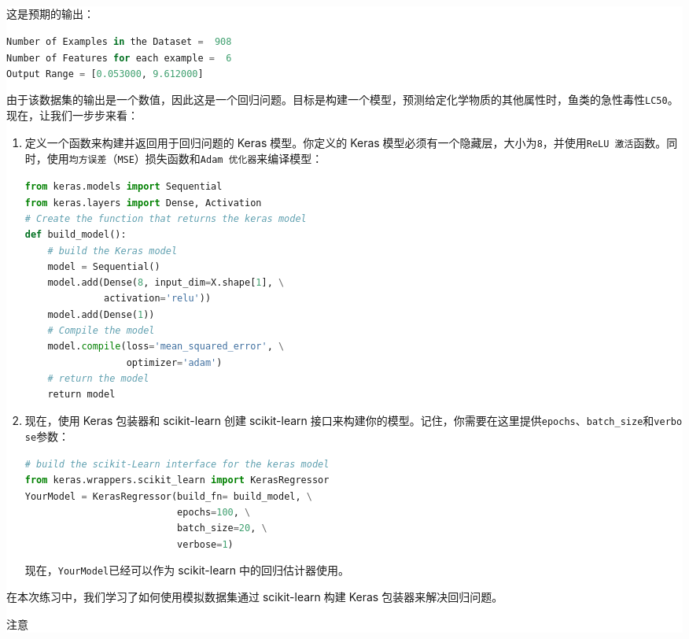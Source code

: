 这是预期的输出：

```py
Number of Examples in the Dataset =  908
Number of Features for each example =  6
Output Range = [0.053000, 9.612000]
```

由于该数据集的输出是一个数值，因此这是一个回归问题。目标是构建一个模型，预测给定化学物质的其他属性时，鱼类的急性毒性`LC50`。现在，让我们一步步来看：

1.  定义一个函数来构建并返回用于回归问题的 Keras 模型。你定义的 Keras 模型必须有一个隐藏层，大小为`8`，并使用`ReLU 激活`函数。同时，使用`均方误差`（`MSE`）损失函数和`Adam 优化器`来编译模型：

    ```py
    from keras.models import Sequential
    from keras.layers import Dense, Activation
    # Create the function that returns the keras model
    def build_model():
        # build the Keras model
        model = Sequential()
        model.add(Dense(8, input_dim=X.shape[1], \
                  activation='relu'))
        model.add(Dense(1))
        # Compile the model
        model.compile(loss='mean_squared_error', \
                      optimizer='adam')
        # return the model
        return model  
    ```

1.  现在，使用 Keras 包装器和 scikit-learn 创建 scikit-learn 接口来构建你的模型。记住，你需要在这里提供`epochs`、`batch_size`和`verbose`参数：

    ```py
    # build the scikit-Learn interface for the keras model
    from keras.wrappers.scikit_learn import KerasRegressor
    YourModel = KerasRegressor(build_fn= build_model, \
                               epochs=100, \
                               batch_size=20, \
                               verbose=1) 
    ```

    现在，`YourModel`已经可以作为 scikit-learn 中的回归估计器使用。

在本次练习中，我们学习了如何使用模拟数据集通过 scikit-learn 构建 Keras 包装器来解决回归问题。

注意
